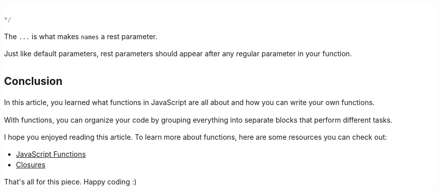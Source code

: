```javascript

*/


```

The `...` is what makes `names` a rest parameter.

Just like default parameters, rest parameters should appear after any regular parameter in your function.

## Conclusion

In this article, you learned what functions in JavaScript are all about and how you can write your own functions.

With functions, you can organize your code by grouping everything into separate blocks that perform different tasks.

I hope you enjoyed reading this article. To learn more about functions, here are some resources you can check out:

-   [JavaScript Functions](https://developer.mozilla.org/en-US/docs/Web/JavaScript/Guide/Functions)
-   [Closures](https://developer.mozilla.org/en-US/docs/Web/JavaScript/Closures)

That's all for this piece. Happy coding :)
